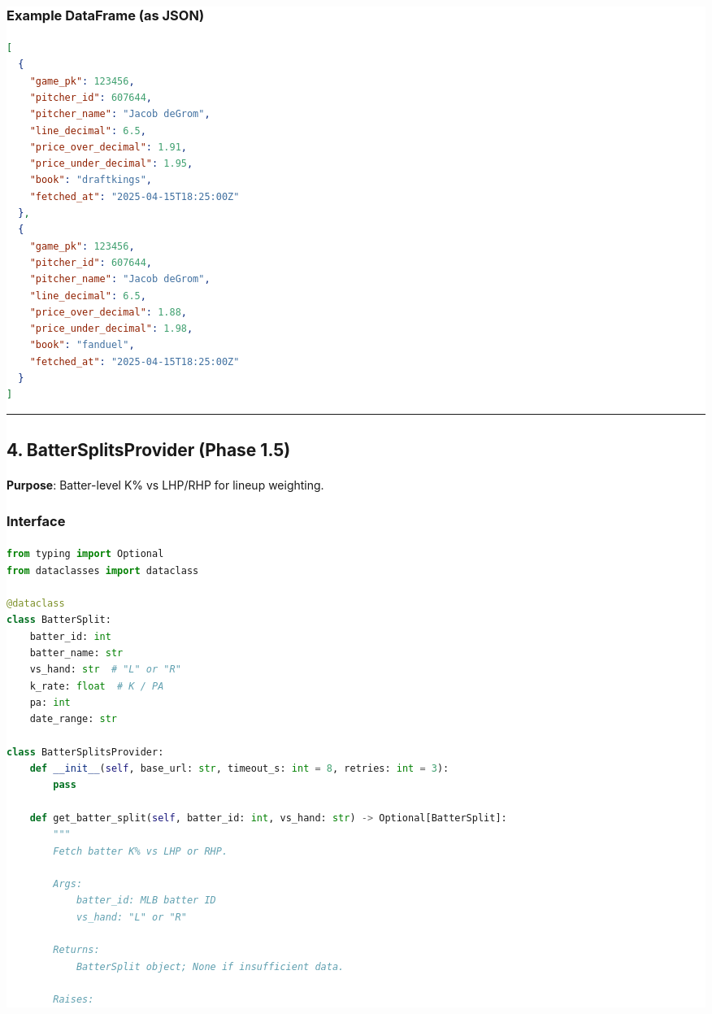 ### Example DataFrame (as JSON)

```json
[
  {
    "game_pk": 123456,
    "pitcher_id": 607644,
    "pitcher_name": "Jacob deGrom",
    "line_decimal": 6.5,
    "price_over_decimal": 1.91,
    "price_under_decimal": 1.95,
    "book": "draftkings",
    "fetched_at": "2025-04-15T18:25:00Z"
  },
  {
    "game_pk": 123456,
    "pitcher_id": 607644,
    "pitcher_name": "Jacob deGrom",
    "line_decimal": 6.5,
    "price_over_decimal": 1.88,
    "price_under_decimal": 1.98,
    "book": "fanduel",
    "fetched_at": "2025-04-15T18:25:00Z"
  }
]
```

---

## 4. BatterSplitsProvider (Phase 1.5)

**Purpose**: Batter-level K% vs LHP/RHP for lineup weighting.

### Interface

```python
from typing import Optional
from dataclasses import dataclass

@dataclass
class BatterSplit:
    batter_id: int
    batter_name: str
    vs_hand: str  # "L" or "R"
    k_rate: float  # K / PA
    pa: int
    date_range: str

class BatterSplitsProvider:
    def __init__(self, base_url: str, timeout_s: int = 8, retries: int = 3):
        pass

    def get_batter_split(self, batter_id: int, vs_hand: str) -> Optional[BatterSplit]:
        """
        Fetch batter K% vs LHP or RHP.

        Args:
            batter_id: MLB batter ID
            vs_hand: "L" or "R"

        Returns:
            BatterSplit object; None if insufficient data.

        Raises:
```
